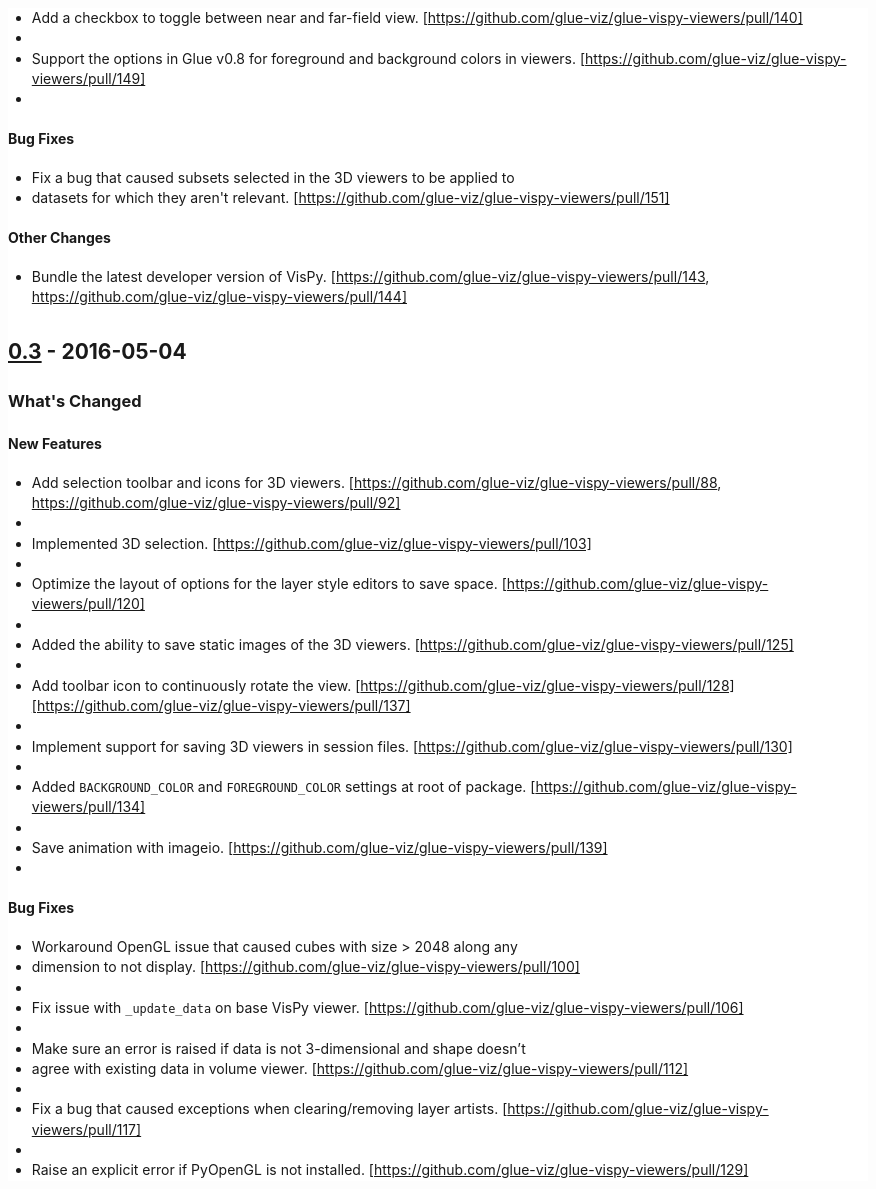 - Add a checkbox to toggle between near and far-field view. [https://github.com/glue-viz/glue-vispy-viewers/pull/140]
- 
- Support the options in Glue v0.8 for foreground and background colors in viewers. [https://github.com/glue-viz/glue-vispy-viewers/pull/149]
- 

#### Bug Fixes

- Fix a bug that caused subsets selected in the 3D viewers to be applied to
- datasets for which they aren't relevant. [https://github.com/glue-viz/glue-vispy-viewers/pull/151]

#### Other Changes

- Bundle the latest developer version of VisPy. [https://github.com/glue-viz/glue-vispy-viewers/pull/143, https://github.com/glue-viz/glue-vispy-viewers/pull/144]

## [0.3](https://github.com/glue-viz/glue-vispy-viewers/compare/v0.2...v0.3) - 2016-05-04

### What's Changed

#### New Features

- Add selection toolbar and icons for 3D viewers. [https://github.com/glue-viz/glue-vispy-viewers/pull/88, https://github.com/glue-viz/glue-vispy-viewers/pull/92]
- 
- Implemented 3D selection. [https://github.com/glue-viz/glue-vispy-viewers/pull/103]
- 
- Optimize the layout of options for the layer style editors to save space. [https://github.com/glue-viz/glue-vispy-viewers/pull/120]
- 
- Added the ability to save static images of the 3D viewers. [https://github.com/glue-viz/glue-vispy-viewers/pull/125]
- 
- Add toolbar icon to continuously rotate the view. [https://github.com/glue-viz/glue-vispy-viewers/pull/128][https://github.com/glue-viz/glue-vispy-viewers/pull/137]
- 
- Implement support for saving 3D viewers in session files. [https://github.com/glue-viz/glue-vispy-viewers/pull/130]
- 
- Added `BACKGROUND_COLOR` and `FOREGROUND_COLOR` settings at root of package. [https://github.com/glue-viz/glue-vispy-viewers/pull/134]
- 
- Save animation with imageio. [https://github.com/glue-viz/glue-vispy-viewers/pull/139]
- 

#### Bug Fixes

- Workaround OpenGL issue that caused cubes with size > 2048 along any
- dimension to not display. [https://github.com/glue-viz/glue-vispy-viewers/pull/100]
- 
- Fix issue with `_update_data` on base VisPy viewer. [https://github.com/glue-viz/glue-vispy-viewers/pull/106]
- 
- Make sure an error is raised if data is not 3-dimensional and shape doesn’t
- agree with existing data in volume viewer. [https://github.com/glue-viz/glue-vispy-viewers/pull/112]
- 
- Fix a bug that caused exceptions when clearing/removing layer artists. [https://github.com/glue-viz/glue-vispy-viewers/pull/117]
- 
- Raise an explicit error if PyOpenGL is not installed. [https://github.com/glue-viz/glue-vispy-viewers/pull/129]